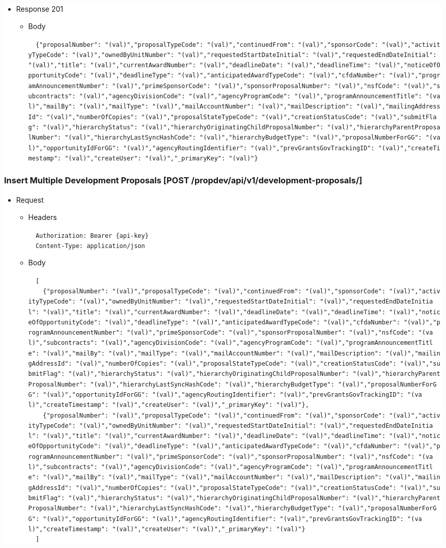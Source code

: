 + Response 201
    
    + Body
            
            {"proposalNumber": "(val)","proposalTypeCode": "(val)","continuedFrom": "(val)","sponsorCode": "(val)","activityTypeCode": "(val)","ownedByUnitNumber": "(val)","requestedStartDateInitial": "(val)","requestedEndDateInitial": "(val)","title": "(val)","currentAwardNumber": "(val)","deadlineDate": "(val)","deadlineTime": "(val)","noticeOfOpportunityCode": "(val)","deadlineType": "(val)","anticipatedAwardTypeCode": "(val)","cfdaNumber": "(val)","programAnnouncementNumber": "(val)","primeSponsorCode": "(val)","sponsorProposalNumber": "(val)","nsfCode": "(val)","subcontracts": "(val)","agencyDivisionCode": "(val)","agencyProgramCode": "(val)","programAnnouncementTitle": "(val)","mailBy": "(val)","mailType": "(val)","mailAccountNumber": "(val)","mailDescription": "(val)","mailingAddressId": "(val)","numberOfCopies": "(val)","proposalStateTypeCode": "(val)","creationStatusCode": "(val)","submitFlag": "(val)","hierarchyStatus": "(val)","hierarchyOriginatingChildProposalNumber": "(val)","hierarchyParentProposalNumber": "(val)","hierarchyLastSyncHashCode": "(val)","hierarchyBudgetType": "(val)","proposalNumberForGG": "(val)","opportunityIdForGG": "(val)","agencyRoutingIdentifier": "(val)","prevGrantsGovTrackingID": "(val)","createTimestamp": "(val)","createUser": "(val)","_primaryKey": "(val)"}
            
### Insert Multiple Development Proposals [POST /propdev/api/v1/development-proposals/]

+ Request

    + Headers

            Authorization: Bearer {api-key}   
            Content-Type: application/json

    + Body
    
            [
              {"proposalNumber": "(val)","proposalTypeCode": "(val)","continuedFrom": "(val)","sponsorCode": "(val)","activityTypeCode": "(val)","ownedByUnitNumber": "(val)","requestedStartDateInitial": "(val)","requestedEndDateInitial": "(val)","title": "(val)","currentAwardNumber": "(val)","deadlineDate": "(val)","deadlineTime": "(val)","noticeOfOpportunityCode": "(val)","deadlineType": "(val)","anticipatedAwardTypeCode": "(val)","cfdaNumber": "(val)","programAnnouncementNumber": "(val)","primeSponsorCode": "(val)","sponsorProposalNumber": "(val)","nsfCode": "(val)","subcontracts": "(val)","agencyDivisionCode": "(val)","agencyProgramCode": "(val)","programAnnouncementTitle": "(val)","mailBy": "(val)","mailType": "(val)","mailAccountNumber": "(val)","mailDescription": "(val)","mailingAddressId": "(val)","numberOfCopies": "(val)","proposalStateTypeCode": "(val)","creationStatusCode": "(val)","submitFlag": "(val)","hierarchyStatus": "(val)","hierarchyOriginatingChildProposalNumber": "(val)","hierarchyParentProposalNumber": "(val)","hierarchyLastSyncHashCode": "(val)","hierarchyBudgetType": "(val)","proposalNumberForGG": "(val)","opportunityIdForGG": "(val)","agencyRoutingIdentifier": "(val)","prevGrantsGovTrackingID": "(val)","createTimestamp": "(val)","createUser": "(val)","_primaryKey": "(val)"},
              {"proposalNumber": "(val)","proposalTypeCode": "(val)","continuedFrom": "(val)","sponsorCode": "(val)","activityTypeCode": "(val)","ownedByUnitNumber": "(val)","requestedStartDateInitial": "(val)","requestedEndDateInitial": "(val)","title": "(val)","currentAwardNumber": "(val)","deadlineDate": "(val)","deadlineTime": "(val)","noticeOfOpportunityCode": "(val)","deadlineType": "(val)","anticipatedAwardTypeCode": "(val)","cfdaNumber": "(val)","programAnnouncementNumber": "(val)","primeSponsorCode": "(val)","sponsorProposalNumber": "(val)","nsfCode": "(val)","subcontracts": "(val)","agencyDivisionCode": "(val)","agencyProgramCode": "(val)","programAnnouncementTitle": "(val)","mailBy": "(val)","mailType": "(val)","mailAccountNumber": "(val)","mailDescription": "(val)","mailingAddressId": "(val)","numberOfCopies": "(val)","proposalStateTypeCode": "(val)","creationStatusCode": "(val)","submitFlag": "(val)","hierarchyStatus": "(val)","hierarchyOriginatingChildProposalNumber": "(val)","hierarchyParentProposalNumber": "(val)","hierarchyLastSyncHashCode": "(val)","hierarchyBudgetType": "(val)","proposalNumberForGG": "(val)","opportunityIdForGG": "(val)","agencyRoutingIdentifier": "(val)","prevGrantsGovTrackingID": "(val)","createTimestamp": "(val)","createUser": "(val)","_primaryKey": "(val)"}
            ]
			